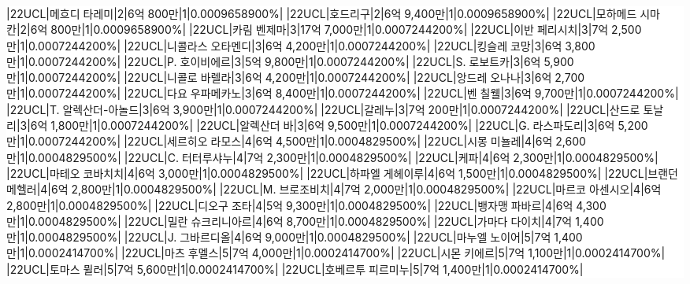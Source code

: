 |22UCL|메흐디 타레미|2|6억 800만|1|0.0009658900%|
|22UCL|호드리구|2|6억 9,400만|1|0.0009658900%|
|22UCL|모하메드 시마칸|2|6억 800만|1|0.0009658900%|
|22UCL|카림 벤제마|3|17억 7,000만|1|0.0007244200%|
|22UCL|이반 페리시치|3|7억 2,500만|1|0.0007244200%|
|22UCL|니콜라스 오타멘디|3|6억 4,200만|1|0.0007244200%|
|22UCL|킹슬레 코망|3|6억 3,800만|1|0.0007244200%|
|22UCL|P. 호이비에르|3|5억 9,800만|1|0.0007244200%|
|22UCL|S. 로보트카|3|6억 5,900만|1|0.0007244200%|
|22UCL|니콜로 바렐라|3|6억 4,200만|1|0.0007244200%|
|22UCL|앙드레 오나나|3|6억 2,700만|1|0.0007244200%|
|22UCL|다요 우파메카노|3|6억 8,400만|1|0.0007244200%|
|22UCL|벤 칠웰|3|6억 9,700만|1|0.0007244200%|
|22UCL|T. 알렉산더-아놀드|3|6억 3,900만|1|0.0007244200%|
|22UCL|갈레누|3|7억 200만|1|0.0007244200%|
|22UCL|산드로 토날리|3|6억 1,800만|1|0.0007244200%|
|22UCL|알렉산더 바|3|6억 9,500만|1|0.0007244200%|
|22UCL|G. 라스파도리|3|6억 5,200만|1|0.0007244200%|
|22UCL|세르히오 라모스|4|6억 4,500만|1|0.0004829500%|
|22UCL|시몽 미뇰레|4|6억 2,600만|1|0.0004829500%|
|22UCL|C. 터터루샤누|4|7억 2,300만|1|0.0004829500%|
|22UCL|케파|4|6억 2,300만|1|0.0004829500%|
|22UCL|마테오 코바치치|4|6억 3,000만|1|0.0004829500%|
|22UCL|하파엘 게헤이루|4|6억 1,500만|1|0.0004829500%|
|22UCL|브랜던 메헬러|4|6억 2,800만|1|0.0004829500%|
|22UCL|M. 브로조비치|4|7억 2,000만|1|0.0004829500%|
|22UCL|마르코 아센시오|4|6억 2,800만|1|0.0004829500%|
|22UCL|디오구 조타|4|5억 9,300만|1|0.0004829500%|
|22UCL|뱅자맹 파바르|4|6억 4,300만|1|0.0004829500%|
|22UCL|밀란 슈크리니아르|4|6억 8,700만|1|0.0004829500%|
|22UCL|가마다 다이치|4|7억 1,400만|1|0.0004829500%|
|22UCL|J. 그바르디올|4|6억 9,000만|1|0.0004829500%|
|22UCL|마누엘 노이어|5|7억 1,400만|1|0.0002414700%|
|22UCL|마츠 후멜스|5|7억 4,000만|1|0.0002414700%|
|22UCL|시몬 키에르|5|7억 1,100만|1|0.0002414700%|
|22UCL|토마스 뮐러|5|7억 5,600만|1|0.0002414700%|
|22UCL|호베르투 피르미누|5|7억 1,400만|1|0.0002414700%|